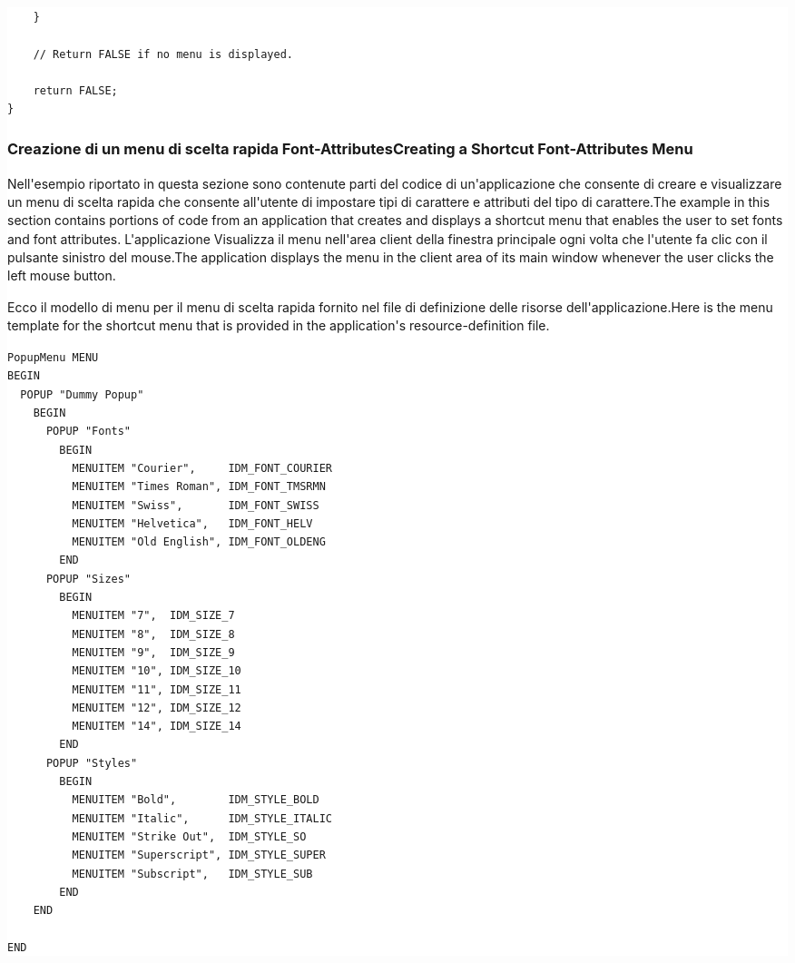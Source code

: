 ```
    } 
 
    // Return FALSE if no menu is displayed. 
 
    return FALSE; 
} 
```



### <a name="creating-a-shortcut-font-attributes-menu"></a><span data-ttu-id="a4241-209">Creazione di un menu di scelta rapida Font-Attributes</span><span class="sxs-lookup"><span data-stu-id="a4241-209">Creating a Shortcut Font-Attributes Menu</span></span>

<span data-ttu-id="a4241-210">Nell'esempio riportato in questa sezione sono contenute parti del codice di un'applicazione che consente di creare e visualizzare un menu di scelta rapida che consente all'utente di impostare tipi di carattere e attributi del tipo di carattere.</span><span class="sxs-lookup"><span data-stu-id="a4241-210">The example in this section contains portions of code from an application that creates and displays a shortcut menu that enables the user to set fonts and font attributes.</span></span> <span data-ttu-id="a4241-211">L'applicazione Visualizza il menu nell'area client della finestra principale ogni volta che l'utente fa clic con il pulsante sinistro del mouse.</span><span class="sxs-lookup"><span data-stu-id="a4241-211">The application displays the menu in the client area of its main window whenever the user clicks the left mouse button.</span></span>

<span data-ttu-id="a4241-212">Ecco il modello di menu per il menu di scelta rapida fornito nel file di definizione delle risorse dell'applicazione.</span><span class="sxs-lookup"><span data-stu-id="a4241-212">Here is the menu template for the shortcut menu that is provided in the application's resource-definition file.</span></span>


```
PopupMenu MENU 
BEGIN 
  POPUP "Dummy Popup" 
    BEGIN 
      POPUP "Fonts" 
        BEGIN 
          MENUITEM "Courier",     IDM_FONT_COURIER 
          MENUITEM "Times Roman", IDM_FONT_TMSRMN 
          MENUITEM "Swiss",       IDM_FONT_SWISS 
          MENUITEM "Helvetica",   IDM_FONT_HELV 
          MENUITEM "Old English", IDM_FONT_OLDENG 
        END 
      POPUP "Sizes" 
        BEGIN 
          MENUITEM "7",  IDM_SIZE_7 
          MENUITEM "8",  IDM_SIZE_8 
          MENUITEM "9",  IDM_SIZE_9 
          MENUITEM "10", IDM_SIZE_10 
          MENUITEM "11", IDM_SIZE_11 
          MENUITEM "12", IDM_SIZE_12 
          MENUITEM "14", IDM_SIZE_14 
        END 
      POPUP "Styles" 
        BEGIN 
          MENUITEM "Bold",        IDM_STYLE_BOLD 
          MENUITEM "Italic",      IDM_STYLE_ITALIC 
          MENUITEM "Strike Out",  IDM_STYLE_SO 
          MENUITEM "Superscript", IDM_STYLE_SUPER 
          MENUITEM "Subscript",   IDM_STYLE_SUB 
        END 
    END 
 
END 
```